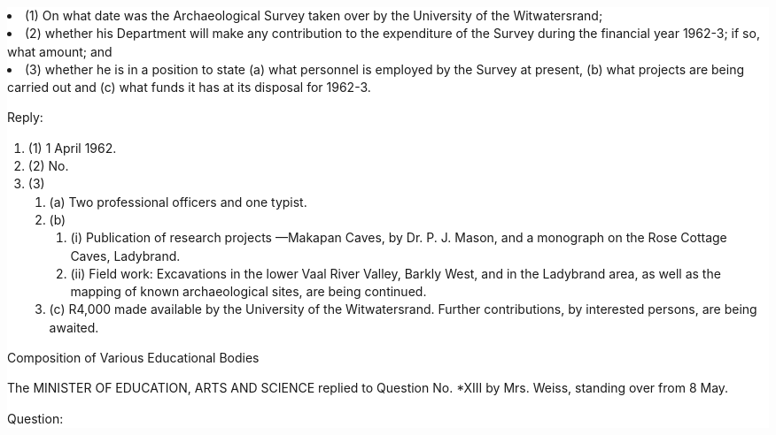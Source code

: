 <li>(1) On what date was the Archaeological Survey taken over by the University of the Witwatersrand;</li>

<li>(2) whether his Department will make any contribution to the expenditure of the Survey during the financial year 1962-3; if so, what amount; and</li>

<li>(3) whether he is in a position to state (a) what personnel is employed by the Survey at present, (b) what projects are being carried out and (c) what funds it has at its disposal for 1962-3.</li>

</ol>

</question>

<answer by="#minister_of_education_arts_and_science" to="#radford">

<heading>Reply:</heading>

<ol>

<li>(1) 1 April 1962.</li>

<li>(2) No.</li>

<li>(3)

<ol>

<li>(a) Two professional officers and one typist.</li>

<li>(b)

<ol>

<li>(i) Publication of research projects &#x2014;Makapan Caves, by Dr. P. J. Mason, and a monograph on the Rose Cottage Caves, Ladybrand.</li>

<li>(ii) Field work: Excavations in the lower Vaal River Valley, Barkly West, and in the Ladybrand area, as well as the mapping of known archaeological sites, are being continued.</li>

</ol></li>

<li>(c) R4,000 made available by the University <span class="col_5445-5446" refersTo="page_1349"/>of the Witwatersrand. Further contributions, by interested persons, are being awaited.</li>

</ol></li>

</ol>

</answer>

</oralStatements>

<oralStatements>

<heading>Composition of Various Educational Bodies</heading>

<p>The MINISTER OF EDUCATION, ARTS AND SCIENCE replied to Question No. *XIII by Mrs. Weiss, standing over from 8 May.</p>

<question by="#weiss" to="#minister_of_education_arts_and_science">

<heading>Question:</heading>
